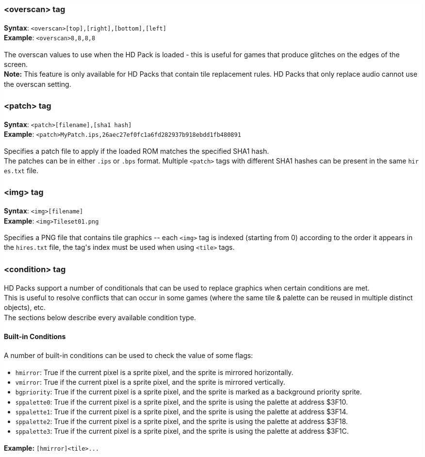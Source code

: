 ### &lt;overscan&gt; tag ###

**Syntax**: `<overscan>[top],[right],[bottom],[left]`  
**Example**: `<overscan>8,8,8,8`

The overscan values to use when the HD Pack is loaded - this is useful for games that produce glitches on the edges of the screen.  
**Note:** This feature is only available for HD Packs that contain tile replacement rules. HD Packs that only replace audio cannot use the overscan setting.

### &lt;patch&gt; tag ###

**Syntax**: `<patch>[filename],[sha1 hash]`  
**Example**: `<patch>MyPatch.ips,26aec27ef0fc1a6fd282937b918ebdd1fb480891`

Specifies a patch file to apply if the loaded ROM matches the specified SHA1 hash.  
The patches can be in either `.ips` or `.bps` format.
Multiple `<patch>` tags with different SHA1 hashes can be present in the same `hires.txt` file.

### &lt;img&gt; tag ###

**Syntax**: `<img>[filename]`  
**Example**: `<img>Tileset01.png`

Specifies a PNG file that contains tile graphics -- each `<img>` tag is indexed (starting from 0) according to the order it appears in the `hires.txt` file, the tag's index must be used when using `<tile>` tags.

### &lt;condition&gt; tag ###

HD Packs support a number of conditionals that can be used to replace graphics when certain conditions are met.  
This is useful to resolve conflicts that can occur in some games (where the same tile & palette can be reused in multiple distinct objects), etc.  
The sections below describe every available condition type.

#### Built-in Conditions ####

A number of built-in conditions can be used to check the value of some flags:  

* `hmirror`: True if the current pixel is a sprite pixel, and the sprite is mirrored horizontally.
* `vmirror`: True if the current pixel is a sprite pixel, and the sprite is mirrored vertically.
* `bgpriority`: True if the current pixel is a sprite pixel, and the sprite is marked as a background priority sprite.
* `sppalette0`: True if the current pixel is a sprite pixel, and the sprite is using the palette at address $3F10.
* `sppalette1`: True if the current pixel is a sprite pixel, and the sprite is using the palette at address $3F14.
* `sppalette2`: True if the current pixel is a sprite pixel, and the sprite is using the palette at address $3F18.
* `sppalette3`: True if the current pixel is a sprite pixel, and the sprite is using the palette at address $3F1C.

**Example:** `[hmirror]<tile>...`
